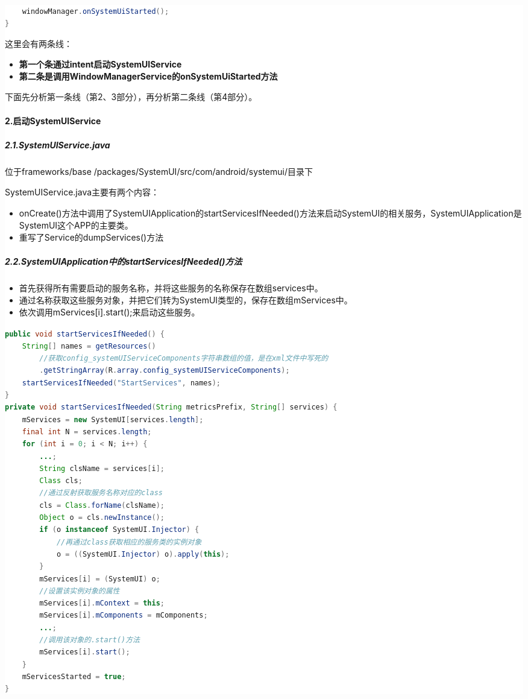 ```java
    windowManager.onSystemUiStarted();
}
```

这里会有两条线：

- **第一个条通过intent启动SystemUIService**
- **第二条是调用WindowManagerService的onSystemUiStarted方法**

下面先分析第一条线（第2、3部分），再分析第二条线（第4部分）。

#### 2.启动SystemUIService

##### 2.1.SystemUIService.java

位于frameworks/base /packages/SystemUI/src/com/android/systemui/目录下

SystemUIService.java主要有两个内容：

- onCreate()方法中调用了SystemUIApplication的startServicesIfNeeded()方法来启动SystemUI的相关服务，SystemUIApplication是SystemUI这个APP的主要类。
- 重写了Service的dumpServices()方法

##### 2.2.SystemUIApplication中的startServicesIfNeeded()方法

- 首先获得所有需要启动的服务名称，并将这些服务的名称保存在数组services中。
- 通过名称获取这些服务对象，并把它们转为SystemUI类型的，保存在数组mServices中。
- 依次调用mServices[i].start();来启动这些服务。

```java
public void startServicesIfNeeded() {
    String[] names = getResources()
        //获取config_systemUIServiceComponents字符串数组的值，是在xml文件中写死的
        .getStringArray(R.array.config_systemUIServiceComponents);
    startServicesIfNeeded("StartServices", names);
}
private void startServicesIfNeeded(String metricsPrefix, String[] services) {
    mServices = new SystemUI[services.length];
    final int N = services.length;
    for (int i = 0; i < N; i++) {
        ...;
        String clsName = services[i];
        Class cls;
        //通过反射获取服务名称对应的class
        cls = Class.forName(clsName);
        Object o = cls.newInstance();
        if (o instanceof SystemUI.Injector) {
            //再通过class获取相应的服务类的实例对象
            o = ((SystemUI.Injector) o).apply(this);
        }
        mServices[i] = (SystemUI) o;
        //设置该实例对象的属性
        mServices[i].mContext = this;
        mServices[i].mComponents = mComponents;
        ...;
        //调用该对象的.start()方法
        mServices[i].start();
    }
    mServicesStarted = true;
}
```
